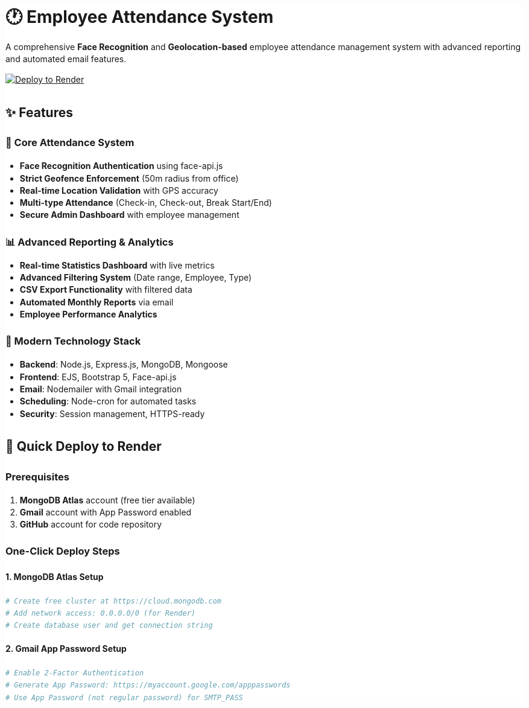 # 🕐 Employee Attendance System

A comprehensive **Face Recognition** and **Geolocation-based** employee attendance management system with advanced reporting and automated email features.

[![Deploy to Render](https://render.com/images/deploy-to-render-button.svg)](https://render.com)

## ✨ Features

### 🔐 Core Attendance System
- **Face Recognition Authentication** using face-api.js
- **Strict Geofence Enforcement** (50m radius from office)
- **Real-time Location Validation** with GPS accuracy
- **Multi-type Attendance** (Check-in, Check-out, Break Start/End)
- **Secure Admin Dashboard** with employee management

### 📊 Advanced Reporting & Analytics
- **Real-time Statistics Dashboard** with live metrics
- **Advanced Filtering System** (Date range, Employee, Type)
- **CSV Export Functionality** with filtered data
- **Automated Monthly Reports** via email
- **Employee Performance Analytics**

### 🚀 Modern Technology Stack
- **Backend**: Node.js, Express.js, MongoDB, Mongoose
- **Frontend**: EJS, Bootstrap 5, Face-api.js
- **Email**: Nodemailer with Gmail integration
- **Scheduling**: Node-cron for automated tasks
- **Security**: Session management, HTTPS-ready

## 🚀 Quick Deploy to Render

### Prerequisites
1. **MongoDB Atlas** account (free tier available)
2. **Gmail** account with App Password enabled
3. **GitHub** account for code repository

### One-Click Deploy Steps

#### 1. **MongoDB Atlas Setup**
```bash
# Create free cluster at https://cloud.mongodb.com
# Add network access: 0.0.0.0/0 (for Render)
# Create database user and get connection string
```

#### 2. **Gmail App Password Setup**
```bash
# Enable 2-Factor Authentication
# Generate App Password: https://myaccount.google.com/apppasswords
# Use App Password (not regular password) for SMTP_PASS
```
